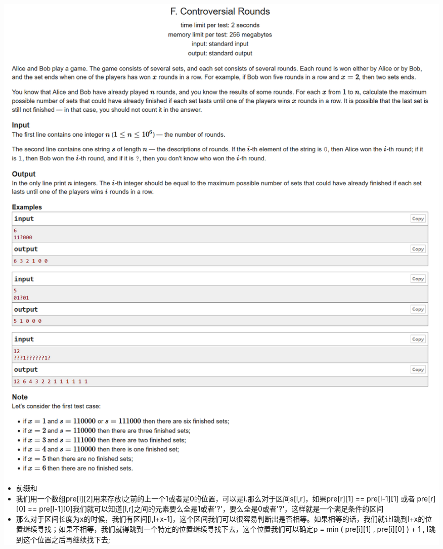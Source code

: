 ![](./F.png)

- 前缀和
- 我们用一个数组pre[i][2]用来存放i之前的上一个1或者是0的位置，可以是i.那么对于区间s[l,r]，如果pre[r][1] == pre[l-1][1] 或者 pre[r][0] == pre[l-1][0]我们就可以知道[l,r]之间的元素要么全是1或者'?'，要么全是0或者'?'，这样就是一个满足条件的区间
- 那么对于区间长度为x的时候，我们有区间[l,l+x-1]，这个区间我们可以很容易判断出是否相等。如果相等的话，我们就让l跳到l+x的位置继续寻找；如果不相等，我们就得跳到一个特定的位置继续寻找下去，这个位置我们可以确定p = min ( pre[i][1] , pre[i][0] ) + 1 , l跳到这个位置之后再继续找下去;

